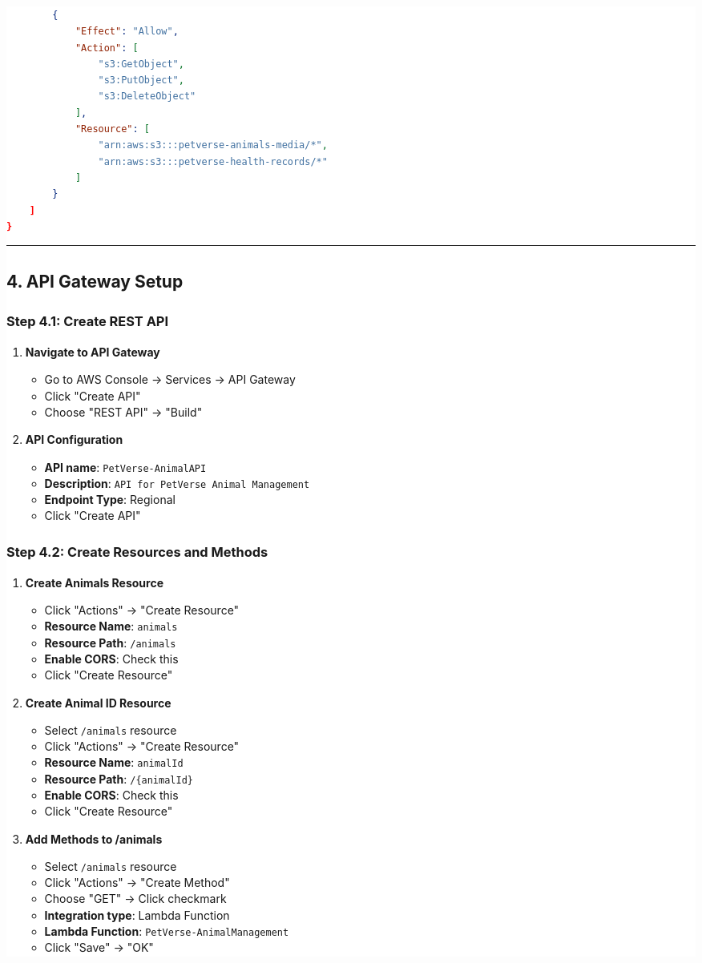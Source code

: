 ```json
        {
            "Effect": "Allow",
            "Action": [
                "s3:GetObject",
                "s3:PutObject",
                "s3:DeleteObject"
            ],
            "Resource": [
                "arn:aws:s3:::petverse-animals-media/*",
                "arn:aws:s3:::petverse-health-records/*"
            ]
        }
    ]
}
```

---

## 4. API Gateway Setup

### Step 4.1: Create REST API

1. **Navigate to API Gateway**
   - Go to AWS Console → Services → API Gateway
   - Click "Create API"
   - Choose "REST API" → "Build"

2. **API Configuration**
   - **API name**: `PetVerse-AnimalAPI`
   - **Description**: `API for PetVerse Animal Management`
   - **Endpoint Type**: Regional
   - Click "Create API"

### Step 4.2: Create Resources and Methods

1. **Create Animals Resource**
   - Click "Actions" → "Create Resource"
   - **Resource Name**: `animals`
   - **Resource Path**: `/animals`
   - **Enable CORS**: Check this
   - Click "Create Resource"

2. **Create Animal ID Resource**
   - Select `/animals` resource
   - Click "Actions" → "Create Resource"
   - **Resource Name**: `animalId`
   - **Resource Path**: `/{animalId}`
   - **Enable CORS**: Check this
   - Click "Create Resource"

3. **Add Methods to /animals**
   - Select `/animals` resource
   - Click "Actions" → "Create Method"
   - Choose "GET" → Click checkmark
   - **Integration type**: Lambda Function
   - **Lambda Function**: `PetVerse-AnimalManagement`
   - Click "Save" → "OK"
